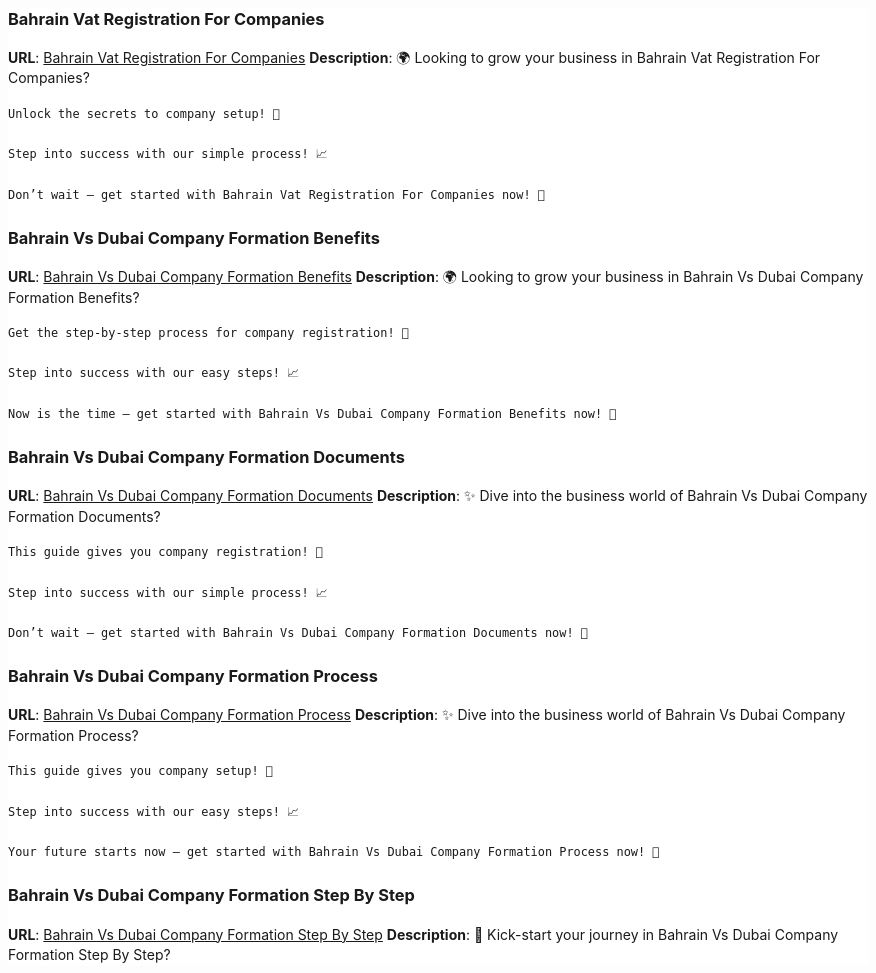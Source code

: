 ### Bahrain Vat Registration For Companies
**URL**: [Bahrain Vat Registration For Companies](https://github.com/Rayhanwork469/Company-setup/blob/main/Post/Bahrain-VAT-registration-for-companies.md)
**Description**: 
    🌍 Looking to grow your business in Bahrain Vat Registration For Companies? 

    Unlock the secrets to company setup! 🚀

    Step into success with our simple process! 📈

    Don’t wait – get started with Bahrain Vat Registration For Companies now! 🌟
    

### Bahrain Vs Dubai Company Formation Benefits
**URL**: [Bahrain Vs Dubai Company Formation Benefits](https://github.com/Rayhanwork469/Company-setup/blob/main/Post/Bahrain-vs-Dubai-company-formation-benefits.md)
**Description**: 
    🌍 Looking to grow your business in Bahrain Vs Dubai Company Formation Benefits? 

    Get the step-by-step process for company registration! 🚀

    Step into success with our easy steps! 📈

    Now is the time – get started with Bahrain Vs Dubai Company Formation Benefits now! 🌟
    

### Bahrain Vs Dubai Company Formation Documents
**URL**: [Bahrain Vs Dubai Company Formation Documents](https://github.com/Rayhanwork469/Company-setup/blob/main/Post/Bahrain-vs-Dubai-company-formation-documents.md)
**Description**: 
    ✨ Dive into the business world of Bahrain Vs Dubai Company Formation Documents? 

    This guide gives you company registration! 🚀

    Step into success with our simple process! 📈

    Don’t wait – get started with Bahrain Vs Dubai Company Formation Documents now! 🌟
    

### Bahrain Vs Dubai Company Formation Process
**URL**: [Bahrain Vs Dubai Company Formation Process](https://github.com/Rayhanwork469/Company-setup/blob/main/Post/Bahrain-vs-Dubai-company-formation-process.md)
**Description**: 
    ✨ Dive into the business world of Bahrain Vs Dubai Company Formation Process? 

    This guide gives you company setup! 🚀

    Step into success with our easy steps! 📈

    Your future starts now – get started with Bahrain Vs Dubai Company Formation Process now! 🌟
    

### Bahrain Vs Dubai Company Formation Step By Step
**URL**: [Bahrain Vs Dubai Company Formation Step By Step](https://github.com/Rayhanwork469/Company-setup/blob/main/Post/Bahrain-vs-Dubai-company-formation-step-by-step.md)
**Description**: 
    🚀 Kick-start your journey in Bahrain Vs Dubai Company Formation Step By Step? 
